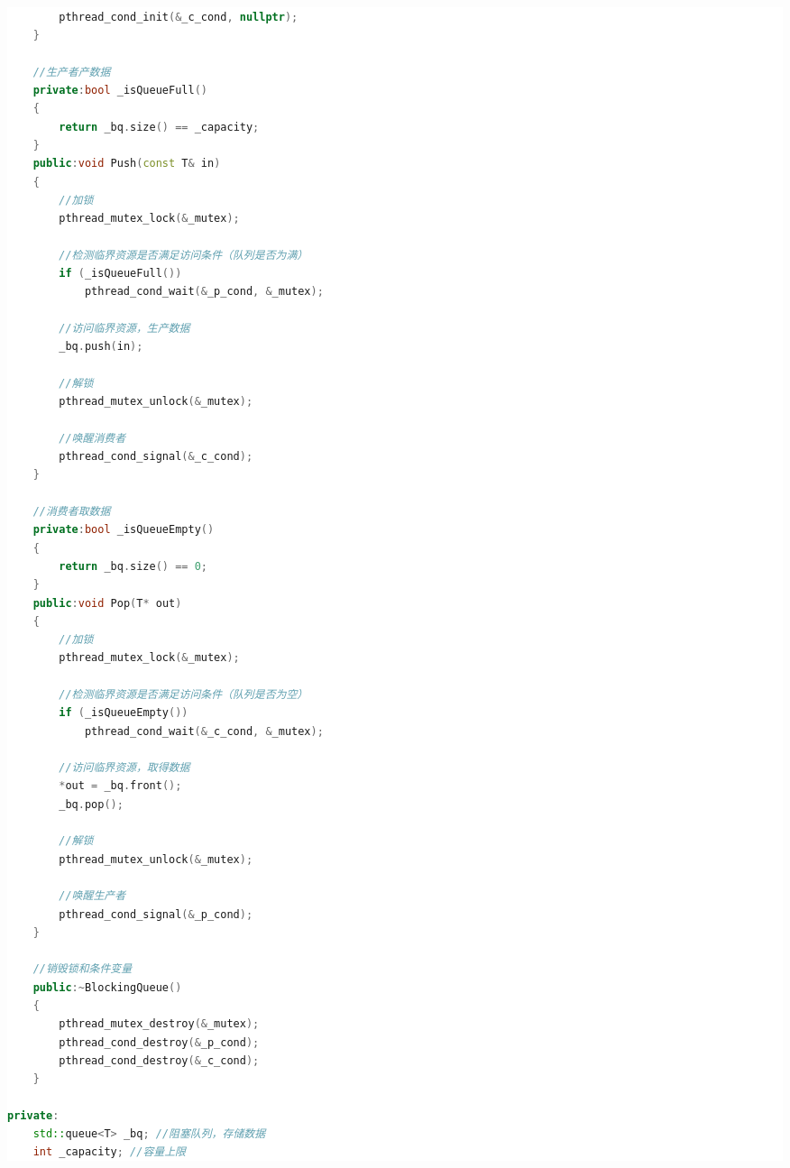 ```cpp
        pthread_cond_init(&_c_cond, nullptr);
    }

    //生产者产数据
    private:bool _isQueueFull()
    {
        return _bq.size() == _capacity;
    }
    public:void Push(const T& in)
    {
        //加锁
        pthread_mutex_lock(&_mutex);

        //检测临界资源是否满足访问条件（队列是否为满）
        if (_isQueueFull())
            pthread_cond_wait(&_p_cond, &_mutex);

        //访问临界资源，生产数据
        _bq.push(in);

        //解锁
        pthread_mutex_unlock(&_mutex);

        //唤醒消费者
        pthread_cond_signal(&_c_cond);
    }

    //消费者取数据
    private:bool _isQueueEmpty()
    {
        return _bq.size() == 0;
    }
    public:void Pop(T* out)
    {
        //加锁
        pthread_mutex_lock(&_mutex);

        //检测临界资源是否满足访问条件（队列是否为空）
        if (_isQueueEmpty())
            pthread_cond_wait(&_c_cond, &_mutex);

        //访问临界资源，取得数据
        *out = _bq.front();
        _bq.pop();

        //解锁
        pthread_mutex_unlock(&_mutex);

        //唤醒生产者
        pthread_cond_signal(&_p_cond);
    }

    //销毁锁和条件变量
    public:~BlockingQueue()
    {
        pthread_mutex_destroy(&_mutex);
        pthread_cond_destroy(&_p_cond);
        pthread_cond_destroy(&_c_cond);
    }

private:
    std::queue<T> _bq; //阻塞队列，存储数据
    int _capacity; //容量上限
```